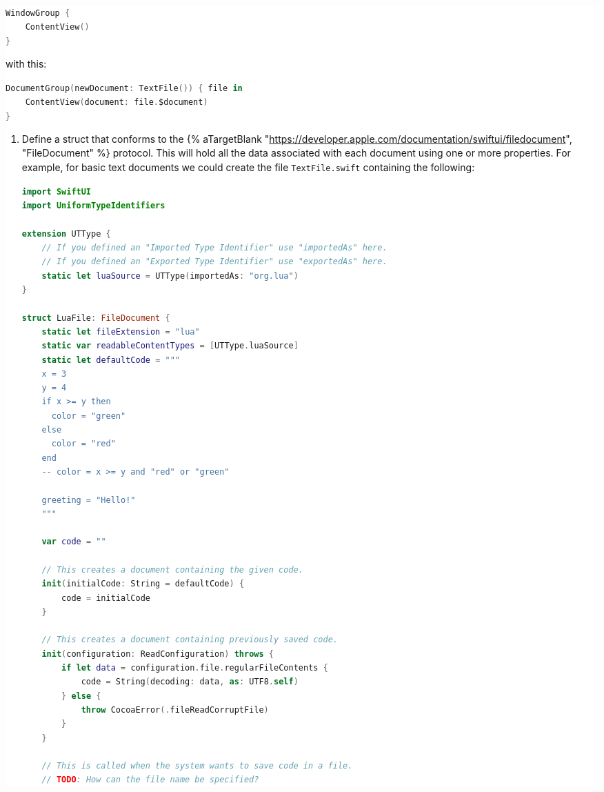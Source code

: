    ```swift
   WindowGroup {
       ContentView()
   }
   ```

   with this:

   ```swift
   DocumentGroup(newDocument: TextFile()) { file in
       ContentView(document: file.$document)
   }
   ```

1. Define a struct that conforms to the {% aTargetBlank
      "https://developer.apple.com/documentation/swiftui/filedocument",
      "FileDocument" %} protocol.
   This will hold all the data associated with each document
   using one or more properties.
   For example, for basic text documents we could create
   the file `TextFile.swift` containing the following:

   ```swift
   import SwiftUI
   import UniformTypeIdentifiers

   extension UTType {
       // If you defined an "Imported Type Identifier" use "importedAs" here.
       // If you defined an "Exported Type Identifier" use "exportedAs" here.
       static let luaSource = UTType(importedAs: "org.lua")
   }

   struct LuaFile: FileDocument {
       static let fileExtension = "lua"
       static var readableContentTypes = [UTType.luaSource]
       static let defaultCode = """
       x = 3
       y = 4
       if x >= y then
         color = "green"
       else
         color = "red"
       end
       -- color = x >= y and "red" or "green"

       greeting = "Hello!"
       """

       var code = ""

       // This creates a document containing the given code.
       init(initialCode: String = defaultCode) {
           code = initialCode
       }

       // This creates a document containing previously saved code.
       init(configuration: ReadConfiguration) throws {
           if let data = configuration.file.regularFileContents {
               code = String(decoding: data, as: UTF8.self)
           } else {
               throw CocoaError(.fileReadCorruptFile)
           }
       }

       // This is called when the system wants to save code in a file.
       // TODO: How can the file name be specified?
   ```